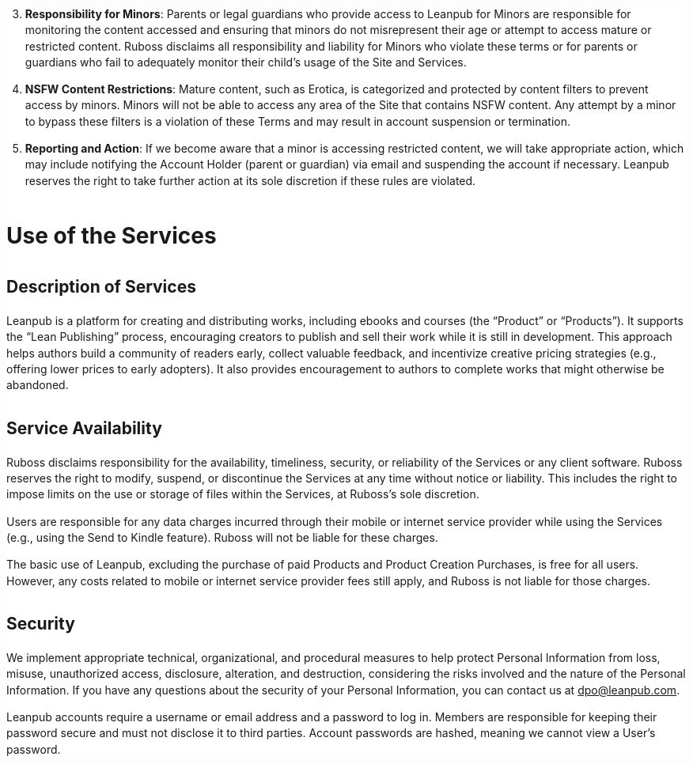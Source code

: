 3. **Responsibility for Minors**: Parents or legal guardians who provide access to Leanpub for Minors are responsible for monitoring the content accessed and ensuring that minors do not misrepresent their age or attempt to access mature or restricted content. Ruboss disclaims all responsibility and liability for Minors who violate these terms or for parents or guardians who fail to adequately monitor their child’s usage of the Site and Services.
    
4. **NSFW Content Restrictions**: Mature content, such as Erotica, is categorized and protected by content filters to prevent access by minors. Minors will not be able to access any area of the Site that contains NSFW content. Any attempt by a minor to bypass these filters is a violation of these Terms and may result in account suspension or termination.
    
5. **Reporting and Action**: If we become aware that a minor is accessing restricted content, we will take appropriate action, which may include notifying the Account Holder (parent or guardian) via email and suspending the account if necessary. Leanpub reserves the right to take further action at its sole discretion if these rules are violated.
    

Use of the Services
===================

Description of Services
-----------------------

Leanpub is a platform for creating and distributing works, including ebooks and courses (the “Product” or “Products”). It supports the “Lean Publishing” process, encouraging creators to publish and sell their work while it is still in development. This approach helps authors build a community of readers early, collect valuable feedback, and incentivize creative pricing strategies (e.g., offering lower prices to early adopters). It also provides encouragement to authors to complete works that might otherwise be abandoned.

Service Availability
--------------------

Ruboss disclaims responsibility for the availability, timeliness, security, or reliability of the Services or any client software. Ruboss reserves the right to modify, suspend, or discontinue the Services at any time without notice or liability. This includes the right to impose limits on the use or storage of files within the Services, at Ruboss’s sole discretion.

Users are responsible for any data charges incurred through their mobile or internet service provider while using the Services (e.g., using the Send to Kindle feature). Ruboss will not be liable for these charges.

The basic use of Leanpub, excluding the purchase of paid Products and Product Creation Purchases, is free for all users. However, any costs related to mobile or internet service provider fees still apply, and Ruboss is not liable for those charges.

Security
--------

We implement appropriate technical, organizational, and procedural measures to help protect Personal Information from loss, misuse, unauthorized access, disclosure, alteration, and destruction, considering the risks involved and the nature of the Personal Information. If you have any questions about the security of your Personal Information, you can contact us at dpo@leanpub.com.

Leanpub accounts require a username or email address and a password to log in. Members are responsible for keeping their password secure and must not disclose it to third parties. Account passwords are hashed, meaning we cannot view a User’s password.
